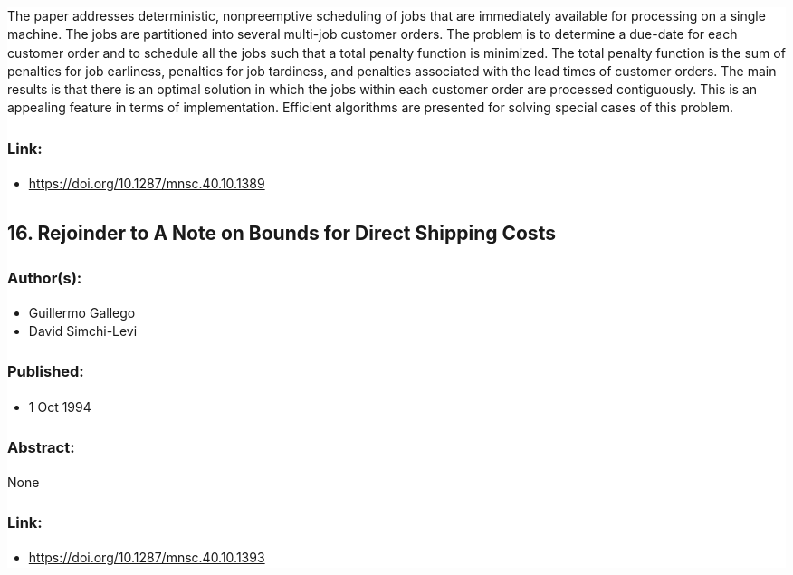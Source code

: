 The paper addresses deterministic, nonpreemptive scheduling of jobs that are immediately available for processing on a single machine. The jobs are partitioned into several multi-job customer orders. The problem is to determine a due-date for each customer order and to schedule all the jobs such that a total penalty function is minimized. The total penalty function is the sum of penalties for job earliness, penalties for job tardiness, and penalties associated with the lead times of customer orders. The main results is that there is an optimal solution in which the jobs within each customer order are processed contiguously. This is an appealing feature in terms of implementation. Efficient algorithms are presented for solving special cases of this problem.
### Link:
- https://doi.org/10.1287/mnsc.40.10.1389

## 16. Rejoinder to A Note on Bounds for Direct Shipping Costs
### Author(s):
- Guillermo Gallego
- David Simchi-Levi
### Published:
- 1 Oct 1994
### Abstract:
None
### Link:
- https://doi.org/10.1287/mnsc.40.10.1393

